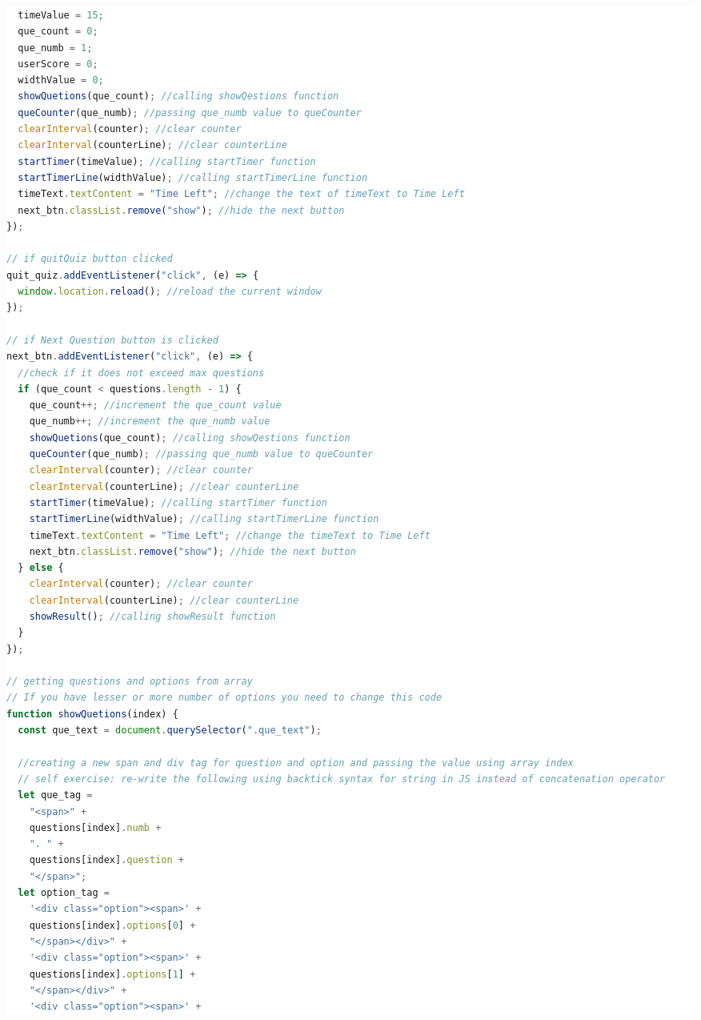 ```javascript
  timeValue = 15;
  que_count = 0;
  que_numb = 1;
  userScore = 0;
  widthValue = 0;
  showQuetions(que_count); //calling showQestions function
  queCounter(que_numb); //passing que_numb value to queCounter
  clearInterval(counter); //clear counter
  clearInterval(counterLine); //clear counterLine
  startTimer(timeValue); //calling startTimer function
  startTimerLine(widthValue); //calling startTimerLine function
  timeText.textContent = "Time Left"; //change the text of timeText to Time Left
  next_btn.classList.remove("show"); //hide the next button
});

// if quitQuiz button clicked
quit_quiz.addEventListener("click", (e) => {
  window.location.reload(); //reload the current window
});

// if Next Question button is clicked
next_btn.addEventListener("click", (e) => {
  //check if it does not exceed max questions
  if (que_count < questions.length - 1) {
    que_count++; //increment the que_count value
    que_numb++; //increment the que_numb value
    showQuetions(que_count); //calling showQestions function
    queCounter(que_numb); //passing que_numb value to queCounter
    clearInterval(counter); //clear counter
    clearInterval(counterLine); //clear counterLine
    startTimer(timeValue); //calling startTimer function
    startTimerLine(widthValue); //calling startTimerLine function
    timeText.textContent = "Time Left"; //change the timeText to Time Left
    next_btn.classList.remove("show"); //hide the next button
  } else {
    clearInterval(counter); //clear counter
    clearInterval(counterLine); //clear counterLine
    showResult(); //calling showResult function
  }
});

// getting questions and options from array
// If you have lesser or more number of options you need to change this code
function showQuetions(index) {
  const que_text = document.querySelector(".que_text");

  //creating a new span and div tag for question and option and passing the value using array index
  // self exercise: re-write the following using backtick syntax for string in JS instead of concatenation operator
  let que_tag =
    "<span>" +
    questions[index].numb +
    ". " +
    questions[index].question +
    "</span>";
  let option_tag =
    '<div class="option"><span>' +
    questions[index].options[0] +
    "</span></div>" +
    '<div class="option"><span>' +
    questions[index].options[1] +
    "</span></div>" +
    '<div class="option"><span>' +
```